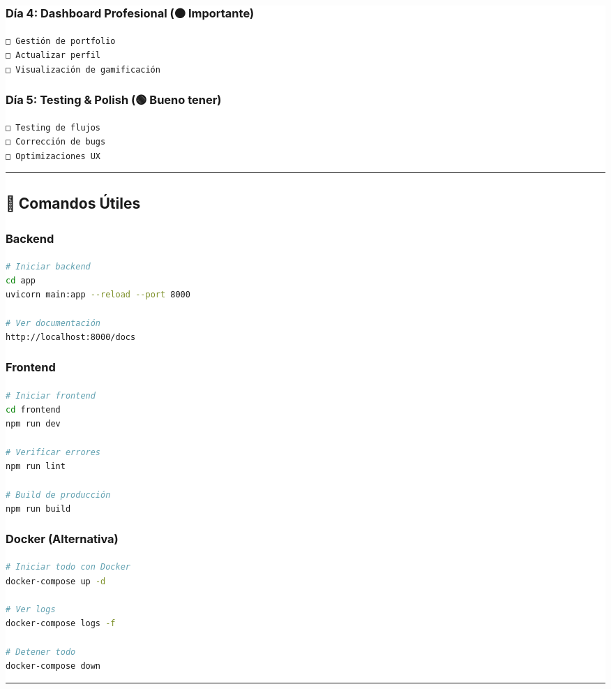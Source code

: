 ### Día 4: Dashboard Profesional (🟠 Importante)
```
□ Gestión de portfolio
□ Actualizar perfil
□ Visualización de gamificación
```

### Día 5: Testing & Polish (🟢 Bueno tener)
```
□ Testing de flujos
□ Corrección de bugs
□ Optimizaciones UX
```

---

## 🔧 Comandos Útiles

### Backend
```bash
# Iniciar backend
cd app
uvicorn main:app --reload --port 8000

# Ver documentación
http://localhost:8000/docs
```

### Frontend
```bash
# Iniciar frontend
cd frontend
npm run dev

# Verificar errores
npm run lint

# Build de producción
npm run build
```

### Docker (Alternativa)
```bash
# Iniciar todo con Docker
docker-compose up -d

# Ver logs
docker-compose logs -f

# Detener todo
docker-compose down
```

---